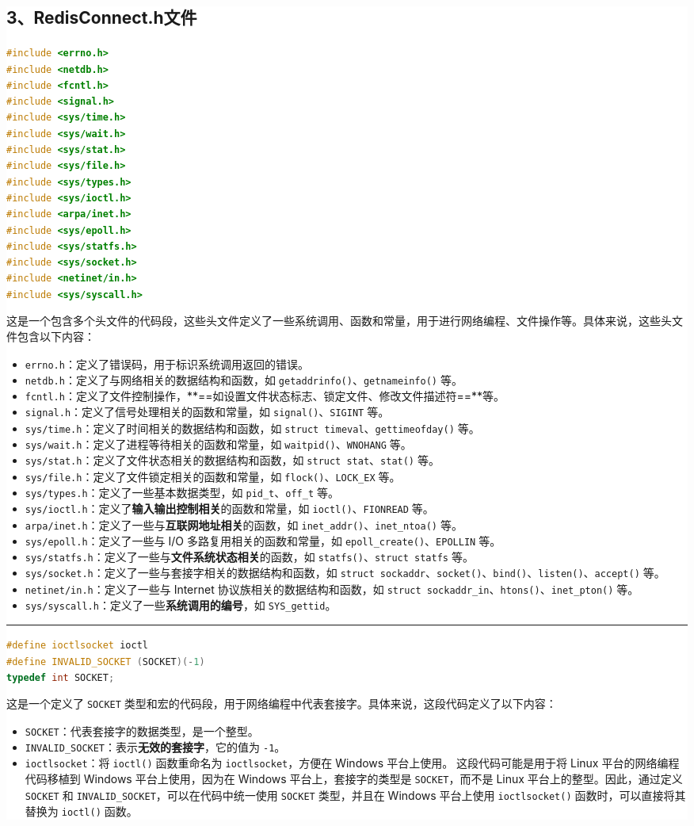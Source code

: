 ## 3、RedisConnect.h文件

```C++
#include <errno.h>
#include <netdb.h>
#include <fcntl.h>
#include <signal.h>
#include <sys/time.h>
#include <sys/wait.h>
#include <sys/stat.h>
#include <sys/file.h>
#include <sys/types.h>
#include <sys/ioctl.h>
#include <arpa/inet.h>
#include <sys/epoll.h>
#include <sys/statfs.h>
#include <sys/socket.h>
#include <netinet/in.h>
#include <sys/syscall.h>
```

这是一个包含多个头文件的代码段，这些头文件定义了一些系统调用、函数和常量，用于进行网络编程、文件操作等。具体来说，这些头文件包含以下内容：

- `errno.h`：定义了错误码，用于标识系统调用返回的错误。
- `netdb.h`：定义了与网络相关的数据结构和函数，如 `getaddrinfo()`、`getnameinfo()` 等。
- `fcntl.h`：定义了文件控制操作，**==如设置文件状态标志、锁定文件、修改文件描述符==**等。
- `signal.h`：定义了信号处理相关的函数和常量，如 `signal()`、`SIGINT` 等。
- `sys/time.h`：定义了时间相关的数据结构和函数，如 `struct timeval`、`gettimeofday()` 等。
- `sys/wait.h`：定义了进程等待相关的函数和常量，如 `waitpid()`、`WNOHANG` 等。
- `sys/stat.h`：定义了文件状态相关的数据结构和函数，如 `struct stat`、`stat()` 等。
- `sys/file.h`：定义了文件锁定相关的函数和常量，如 `flock()`、`LOCK_EX` 等。
- `sys/types.h`：定义了一些基本数据类型，如 `pid_t`、`off_t` 等。
- `sys/ioctl.h`：定义了**输入输出控制相关**的函数和常量，如 `ioctl()`、`FIONREAD` 等。
- `arpa/inet.h`：定义了一些与**互联网地址相关**的函数，如 `inet_addr()`、`inet_ntoa()` 等。
- `sys/epoll.h`：定义了一些与 I/O 多路复用相关的函数和常量，如 `epoll_create()`、`EPOLLIN` 等。
- `sys/statfs.h`：定义了一些与**文件系统状态相关**的函数，如 `statfs()`、`struct statfs` 等。
- `sys/socket.h`：定义了一些与套接字相关的数据结构和函数，如 `struct sockaddr`、`socket()`、`bind()`、`listen()`、`accept()` 等。
- `netinet/in.h`：定义了一些与 Internet 协议族相关的数据结构和函数，如 `struct sockaddr_in`、`htons()`、`inet_pton()` 等。
- `sys/syscall.h`：定义了一些**系统调用的编号**，如 `SYS_gettid`。

------

```C++
#define ioctlsocket ioctl
#define INVALID_SOCKET (SOCKET)(-1)
typedef int SOCKET;
```

这是一个定义了 `SOCKET` 类型和宏的代码段，用于网络编程中代表套接字。具体来说，这段代码定义了以下内容：

- `SOCKET`：代表套接字的数据类型，是一个整型。
- `INVALID_SOCKET`：表示**无效的套接字**，它的值为 `-1`。
- `ioctlsocket`：将 `ioctl()` 函数重命名为 `ioctlsocket`，方便在 Windows 平台上使用。 这段代码可能是用于将 Linux 平台的网络编程代码移植到 Windows 平台上使用，因为在 Windows 平台上，套接字的类型是 `SOCKET`，而不是 Linux 平台上的整型。因此，通过定义 `SOCKET` 和 `INVALID_SOCKET`，可以在代码中统一使用 `SOCKET` 类型，并且在 Windows 平台上使用 `ioctlsocket()` 函数时，可以直接将其替换为 `ioctl()` 函数。
